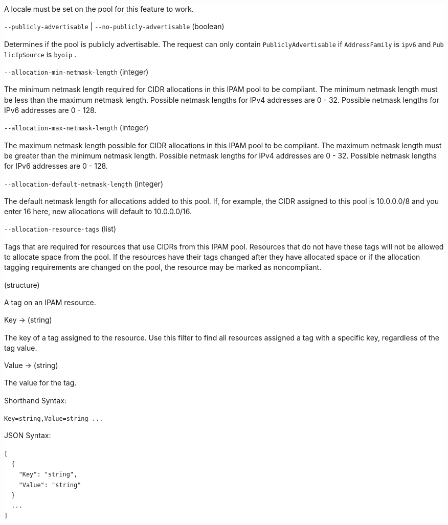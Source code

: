 A locale must be set on the pool for this feature to work.

`--publicly-advertisable` | `--no-publicly-advertisable` (boolean)

Determines if the pool is publicly advertisable. The request can only contain `PubliclyAdvertisable` if `AddressFamily` is `ipv6` and `PublicIpSource` is `byoip` .

`--allocation-min-netmask-length` (integer)

The minimum netmask length required for CIDR allocations in this IPAM pool to be compliant. The minimum netmask length must be less than the maximum netmask length. Possible netmask lengths for IPv4 addresses are 0 - 32. Possible netmask lengths for IPv6 addresses are 0 - 128.

`--allocation-max-netmask-length` (integer)

The maximum netmask length possible for CIDR allocations in this IPAM pool to be compliant. The maximum netmask length must be greater than the minimum netmask length. Possible netmask lengths for IPv4 addresses are 0 - 32. Possible netmask lengths for IPv6 addresses are 0 - 128.

`--allocation-default-netmask-length` (integer)

The default netmask length for allocations added to this pool. If, for example, the CIDR assigned to this pool is 10.0.0.0/8 and you enter 16 here, new allocations will default to 10.0.0.0/16.

`--allocation-resource-tags` (list)

Tags that are required for resources that use CIDRs from this IPAM pool. Resources that do not have these tags will not be allowed to allocate space from the pool. If the resources have their tags changed after they have allocated space or if the allocation tagging requirements are changed on the pool, the resource may be marked as noncompliant.

(structure)

A tag on an IPAM resource.

Key -> (string)

The key of a tag assigned to the resource. Use this filter to find all resources assigned a tag with a specific key, regardless of the tag value.

Value -> (string)

The value for the tag.

Shorthand Syntax:

```
Key=string,Value=string ...
```

JSON Syntax:

```
[
  {
    "Key": "string",
    "Value": "string"
  }
  ...
]
```
